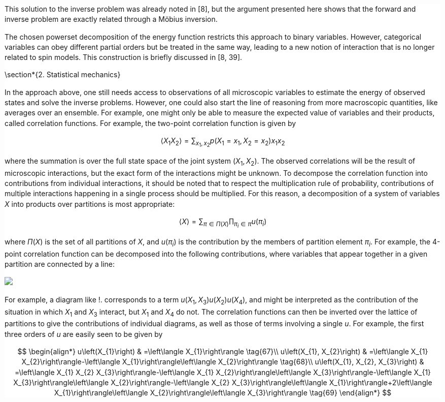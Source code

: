 This solution to the inverse problem was already noted in [8], but the argument presented here shows that the forward and inverse problem are exactly related through a Möbius inversion.

The chosen powerset decomposition of the energy function restricts this approach to binary variables. However, categorical variables can obey different partial orders but be treated in the same way, leading to a new notion of interaction that is no longer related to spin models. This construction is briefly discussed in [8, 39].

\section*{2. Statistical mechanics}

In the approach above, one still needs access to observations of all microscopic variables to estimate the energy of observed states and solve the inverse problems. However, one could also start the line of reasoning from more macroscopic quantities, like averages over an ensemble. For example, one might only be able to measure the expected value of variables and their products, called correlation functions. For example, the two-point correlation function is given by

$$
\begin{equation*}
\left\langle X_{1} X_{2}\right\rangle=\sum_{x_{1}, x_{2}} p\left(X_{1}=x_{1}, X_{2}=x_{2}\right) x_{1} x_{2} \tag{64}
\end{equation*}
$$

where the summation is over the full state space of the joint system $\left(X_{1}, X_{2}\right)$. The observed correlations will be the result of microscopic interactions, but the exact form of the interactions might be unknown. To decompose the correlation function into contributions from individual interactions, it should be noted that to respect the multiplication rule of probability, contributions of multiple interactions happening in a single process should be multiplied. For this reason, a decomposition of a system of variables $X$ into products over partitions is most appropriate:

$$
\begin{equation*}
\langle X\rangle=\sum_{\pi \in \Pi(X)} \prod_{\pi_{i} \in \pi} u\left(\pi_{i}\right) \tag{65}
\end{equation*}
$$

where $\Pi(X)$ is the set of all partitions of $X$, and $u\left(\pi_{i}\right)$ is the contribution by the members of partition element $\pi_{i}$. For example, the 4-point correlation function can be decomposed into the following contributions, where variables that appear together in a given partition are connected by a line:

![](https://cdn.mathpix.com/cropped/2024_05_22_082ee7447e893f3b63a7g-13.jpg?height=116&width=1614&top_left_y=2626&top_left_x=201)

For example, a diagram like $!$. corresponds to a term $u\left(X_{1}, X_{3}\right) u\left(X_{2}\right) u\left(X_{4}\right)$, and might be interpreted as the contribution of the situation in which $X_{1}$ and $X_{3}$ interact, but $X_{1}$ and $X_{4}$ do not. The correlation functions can then be inverted over the lattice of partitions to give the contributions of individual diagrams, as well as those of terms involving a single $u$. For example, the first three orders of $u$ are easily seen to be given by

$$
\begin{align*}
u\left(X_{1}\right) & =\left\langle X_{1}\right\rangle  \tag{67}\\
u\left(X_{1}, X_{2}\right) & =\left\langle X_{1} X_{2}\right\rangle-\left\langle X_{1}\right\rangle\left\langle X_{2}\right\rangle  \tag{68}\\
u\left(X_{1}, X_{2}, X_{3}\right) & =\left\langle X_{1} X_{2} X_{3}\right\rangle-\left\langle X_{1} X_{2}\right\rangle\left\langle X_{3}\right\rangle-\left\langle X_{1} X_{3}\right\rangle\left\langle X_{2}\right\rangle-\left\langle X_{2} X_{3}\right\rangle\left\langle X_{1}\right\rangle+2\left\langle X_{1}\right\rangle\left\langle X_{2}\right\rangle\left\langle X_{3}\right\rangle \tag{69}
\end{align*}
$$
